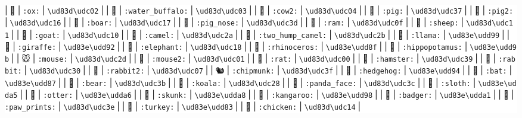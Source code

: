 |       🐂       |                `:ox:`                |                                     `\ud83d\udc02`                                     |
|       🐃       |          `:water_buffalo:`           |                                     `\ud83d\udc03`                                     |
|       🐄       |               `:cow2:`               |                                     `\ud83d\udc04`                                     |
|       🐷       |               `:pig:`                |                                     `\ud83d\udc37`                                     |
|       🐖       |               `:pig2:`               |                                     `\ud83d\udc16`                                     |
|       🐗       |               `:boar:`               |                                     `\ud83d\udc17`                                     |
|       🐽       |             `:pig_nose:`             |                                     `\ud83d\udc3d`                                     |
|       🐏       |               `:ram:`                |                                     `\ud83d\udc0f`                                     |
|       🐑       |              `:sheep:`               |                                     `\ud83d\udc11`                                     |
|       🐐       |               `:goat:`               |                                     `\ud83d\udc10`                                     |
|       🐪       |              `:camel:`               |                                     `\ud83d\udc2a`                                     |
|       🐫       |          `:two_hump_camel:`          |                                     `\ud83d\udc2b`                                     |
|       🦙       |              `:llama:`               |                                     `\ud83e\udd99`                                     |
|       🦒       |             `:giraffe:`              |                                     `\ud83e\udd92`                                     |
|       🐘       |             `:elephant:`             |                                     `\ud83d\udc18`                                     |
|       🦏       |            `:rhinoceros:`            |                                     `\ud83e\udd8f`                                     |
|       🦛       |           `:hippopotamus:`           |                                     `\ud83e\udd9b`                                     |
|       🐭       |              `:mouse:`               |                                     `\ud83d\udc2d`                                     |
|       🐁       |              `:mouse2:`              |                                     `\ud83d\udc01`                                     |
|       🐀       |               `:rat:`                |                                     `\ud83d\udc00`                                     |
|       🐹       |             `:hamster:`              |                                     `\ud83d\udc39`                                     |
|       🐰       |              `:rabbit:`              |                                     `\ud83d\udc30`                                     |
|       🐇       |             `:rabbit2:`              |                                     `\ud83d\udc07`                                     |
|       🐿       |             `:chipmunk:`             |                                     `\ud83d\udc3f`                                     |
|       🦔       |             `:hedgehog:`             |                                     `\ud83e\udd94`                                     |
|       🦇       |               `:bat:`                |                                     `\ud83e\udd87`                                     |
|       🐻       |               `:bear:`               |                                     `\ud83d\udc3b`                                     |
|       🐨       |              `:koala:`               |                                     `\ud83d\udc28`                                     |
|       🐼       |            `:panda_face:`            |                                     `\ud83d\udc3c`                                     |
|       🦥       |              `:sloth:`               |                                     `\ud83e\udda5`                                     |
|       🦦       |              `:otter:`               |                                     `\ud83e\udda6`                                     |
|       🦨       |              `:skunk:`               |                                     `\ud83e\udda8`                                     |
|       🦘       |             `:kangaroo:`             |                                     `\ud83e\udd98`                                     |
|       🦡       |              `:badger:`              |                                     `\ud83e\udda1`                                     |
|       🐾       |            `:paw_prints:`            |                                     `\ud83d\udc3e`                                     |
|       🦃       |              `:turkey:`              |                                     `\ud83e\udd83`                                     |
|       🐔       |             `:chicken:`              |                                     `\ud83d\udc14`                                     |
